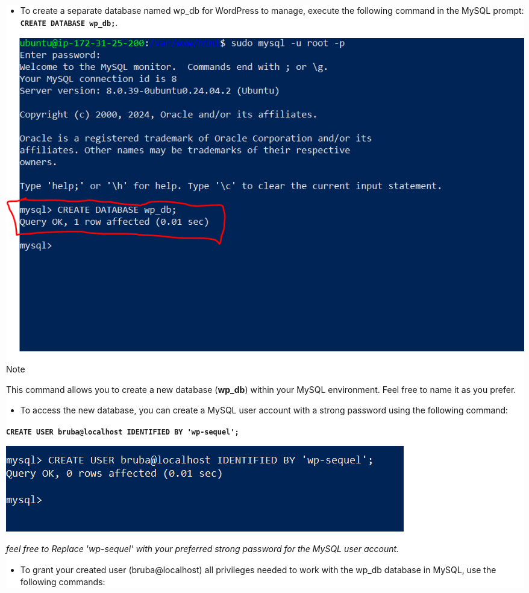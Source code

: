 
- To create a separate database named wp_db for WordPress to manage, execute the following command in the MySQL prompt: **`CREATE DATABASE wp_db;`**.

![37](img/37.PNG)

> [!NOTE]
This command allows you to create a new database (**wp_db**) within your MySQL environment. Feel free to name it as you prefer.

- To access the new database, you can create a MySQL user account with a strong password using the following command:

**`CREATE USER bruba@localhost IDENTIFIED BY 'wp-sequel';`**

![38](img/38.PNG)

*feel free to Replace 'wp-sequel' with your preferred strong password for the MySQL user account.*

- To grant your created user (bruba@localhost) all privileges needed to work with the wp_db database in MySQL, use the following commands:
